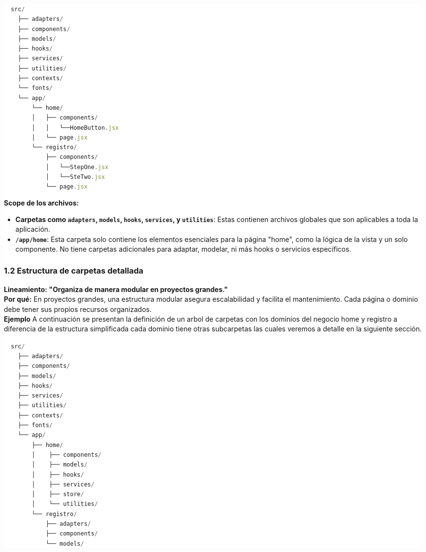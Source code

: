```jsx
  src/
    ├── adapters/
    ├── components/
    ├── models/
    ├── hooks/
    ├── services/
    ├── utilities/
    ├── contexts/
    └── fonts/
    └── app/
        └── home/
        │   ├── components/
        │   │   └──HomeButton.jsx
        │   └── page.jsx
        └── registro/
            ├── components/
            │   └──StepOne.jsx
            │   └──SteTwo.jsx
            └── page.jsx
```

**Scope de los archivos:**
- **Carpetas como `adapters`, `models`, `hooks`, `services`, y `utilities`**: Estas contienen archivos globales que son aplicables a toda la aplicación.
- **`/app/home`**: Esta carpeta solo contiene los elementos esenciales para la página "home", como la lógica de la vista y un solo componente. No tiene carpetas adicionales para adaptar, modelar, ni más hooks o servicios específicos.

### **1.2 Estructura de carpetas detallada**
**Lineamiento:** **"Organiza de manera modular en proyectos grandes."**  
**Por qué:** En proyectos grandes, una estructura modular asegura escalabilidad y facilita el mantenimiento. Cada página o dominio debe tener sus propios recursos organizados.  
**Ejemplo** A continuación se presentan la definición de un arbol de carpetas con los dominios del negocio home y registro a diferencia de la estructura simplificada cada dominio tiene otras subcarpetas las cuales veremos a detalle en la siguiente sección. 

```jsx
  src/
    ├── adapters/
    ├── components/
    ├── models/
    ├── hooks/
    ├── services/
    ├── utilities/
    ├── contexts/
    ├── fonts/
    └── app/
        ├── home/
        │    ├── components/
        │    ├── models/
        │    ├── hooks/
        │    ├── services/
        │    ├── store/
        │    └── utilities/
        └── registro/
            ├── adapters/
            ├── components/
            └── models/
```
